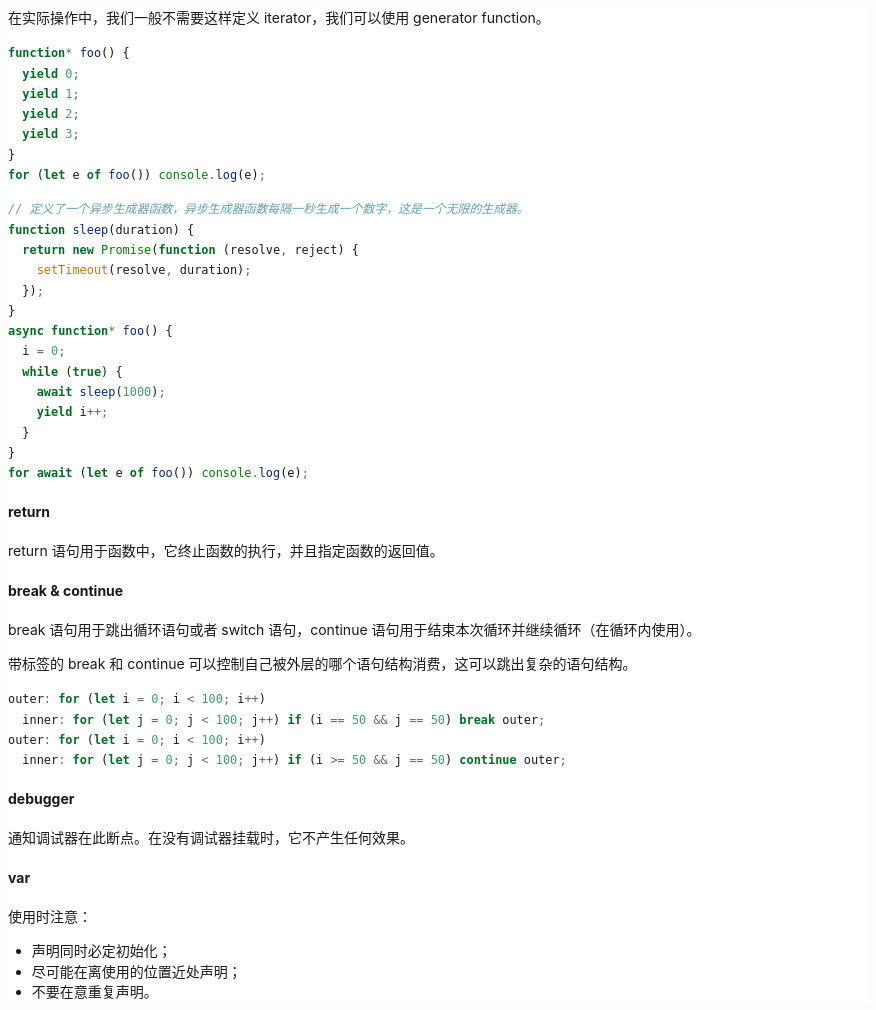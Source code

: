 在实际操作中，我们一般不需要这样定义 iterator，我们可以使用 generator function。

```javascript
function* foo() {
  yield 0;
  yield 1;
  yield 2;
  yield 3;
}
for (let e of foo()) console.log(e);
```

```javascript
// 定义了一个异步生成器函数，异步生成器函数每隔一秒生成一个数字，这是一个无限的生成器。
function sleep(duration) {
  return new Promise(function (resolve, reject) {
    setTimeout(resolve, duration);
  });
}
async function* foo() {
  i = 0;
  while (true) {
    await sleep(1000);
    yield i++;
  }
}
for await (let e of foo()) console.log(e);
```

#### return

return 语句用于函数中，它终止函数的执行，并且指定函数的返回值。

#### break & continue

break 语句用于跳出循环语句或者 switch 语句，continue 语句用于结束本次循环并继续循环（在循环内使用）。

带标签的 break 和 continue 可以控制自己被外层的哪个语句结构消费，这可以跳出复杂的语句结构。

```javascript
outer: for (let i = 0; i < 100; i++)
  inner: for (let j = 0; j < 100; j++) if (i == 50 && j == 50) break outer;
outer: for (let i = 0; i < 100; i++)
  inner: for (let j = 0; j < 100; j++) if (i >= 50 && j == 50) continue outer;
```

#### debugger

通知调试器在此断点。在没有调试器挂载时，它不产生任何效果。

#### var

使用时注意：

- 声明同时必定初始化；
- 尽可能在离使用的位置近处声明；
- 不要在意重复声明。
